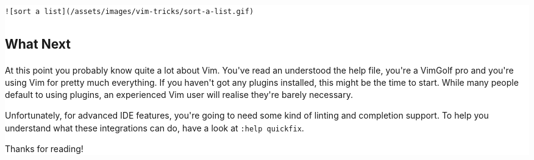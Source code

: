     ![sort a list](/assets/images/vim-tricks/sort-a-list.gif)

## What Next

At this point you probably know quite a lot about Vim.
You've read an understood the help file, you're a VimGolf pro and you're using Vim for pretty much everything.
If you haven't got any plugins installed, this might be the time to start.
While many people default to using plugins, an experienced Vim user will realise they're barely necessary. 

Unfortunately, for advanced IDE features, you're going to need some kind of linting and completion support.
To help you understand what these integrations can do, have a look at `:help quickfix`. 

Thanks for reading!
